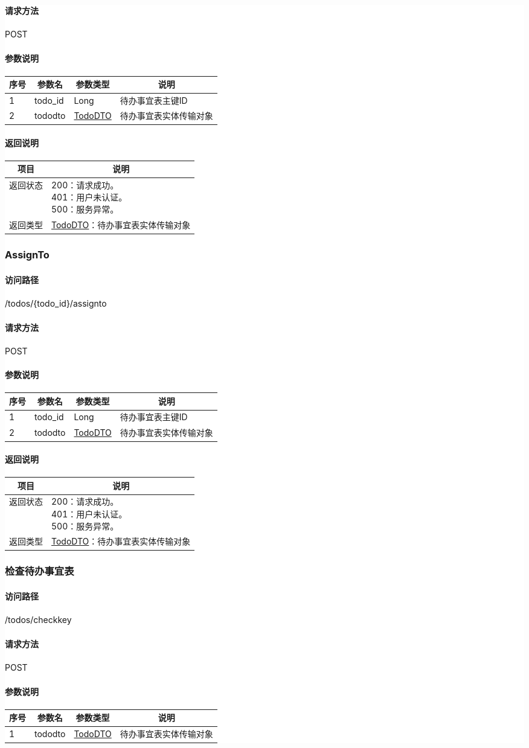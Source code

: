 #### 请求方法
POST

#### 参数说明
| 序号 | 参数名 | 参数类型 | 说明 |
| -- | -- | -- | -- |
| 1 | todo_id | Long | 待办事宜表主键ID |
| 2 | tododto | [TodoDTO](#TodoDTO) | 待办事宜表实体传输对象 |

#### 返回说明
| 项目 | 说明 |
| -- | -- |
| 返回状态 | 200：请求成功。<br>401：用户未认证。<br>500：服务异常。 |
| 返回类型 | [TodoDTO](#TodoDTO)：待办事宜表实体传输对象 |

### AssignTo
#### 访问路径
/todos/{todo_id}/assignto

#### 请求方法
POST

#### 参数说明
| 序号 | 参数名 | 参数类型 | 说明 |
| -- | -- | -- | -- |
| 1 | todo_id | Long | 待办事宜表主键ID |
| 2 | tododto | [TodoDTO](#TodoDTO) | 待办事宜表实体传输对象 |

#### 返回说明
| 项目 | 说明 |
| -- | -- |
| 返回状态 | 200：请求成功。<br>401：用户未认证。<br>500：服务异常。 |
| 返回类型 | [TodoDTO](#TodoDTO)：待办事宜表实体传输对象 |

### 检查待办事宜表
#### 访问路径
/todos/checkkey

#### 请求方法
POST

#### 参数说明
| 序号 | 参数名 | 参数类型 | 说明 |
| -- | -- | -- | -- |
| 1 | tododto | [TodoDTO](#TodoDTO) | 待办事宜表实体传输对象 |
